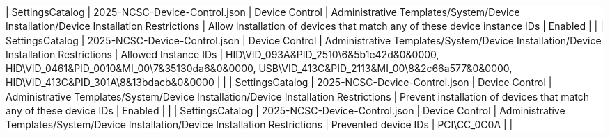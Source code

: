 | SettingsCatalog     | 2025-NCSC-Device-Control.json              | Device Control                          | Administrative Templates/System/Device Installation/Device Installation Restrictions                                            | Allow installation of devices that match any of these device instance IDs                                                           | Enabled                                                                                                                                                                                                                                                                                                                                                                                                                                                                                                                                                                                                                                                                                                                                                                                                                                                                                                                                            |     |
| SettingsCatalog     | 2025-NCSC-Device-Control.json              | Device Control                          | Administrative Templates/System/Device Installation/Device Installation Restrictions                                            | Allowed Instance IDs                                                                                                                | HID\\VID_093A&PID_2510\\6&5b1e42d&0&0000, HID\\VID_0461&PID_0010&MI_00\\7&35130da6&0&0000, USB\\VID_413C&PID_2113&MI_00\\8&2c66a577&0&0000, HID\\VID_413C&PID_301A\\8&13bdacb&0&0000                                                                                                                                                                                                                                                                                                                                                                                                                                                                                                                                                                                                                                                                                                                                                               |     |
| SettingsCatalog     | 2025-NCSC-Device-Control.json              | Device Control                          | Administrative Templates/System/Device Installation/Device Installation Restrictions                                            | Prevent installation of devices that match any of these device IDs                                                                  | Enabled                                                                                                                                                                                                                                                                                                                                                                                                                                                                                                                                                                                                                                                                                                                                                                                                                                                                                                                                            |     |
| SettingsCatalog     | 2025-NCSC-Device-Control.json              | Device Control                          | Administrative Templates/System/Device Installation/Device Installation Restrictions                                            | Prevented device IDs                                                                                                                | PCI\\CC_0C0A                                                                                                                                                                                                                                                                                                                                                                                                                                                                                                                                                                                                                                                                                                                                                                                                                                                                                                                                       |     |